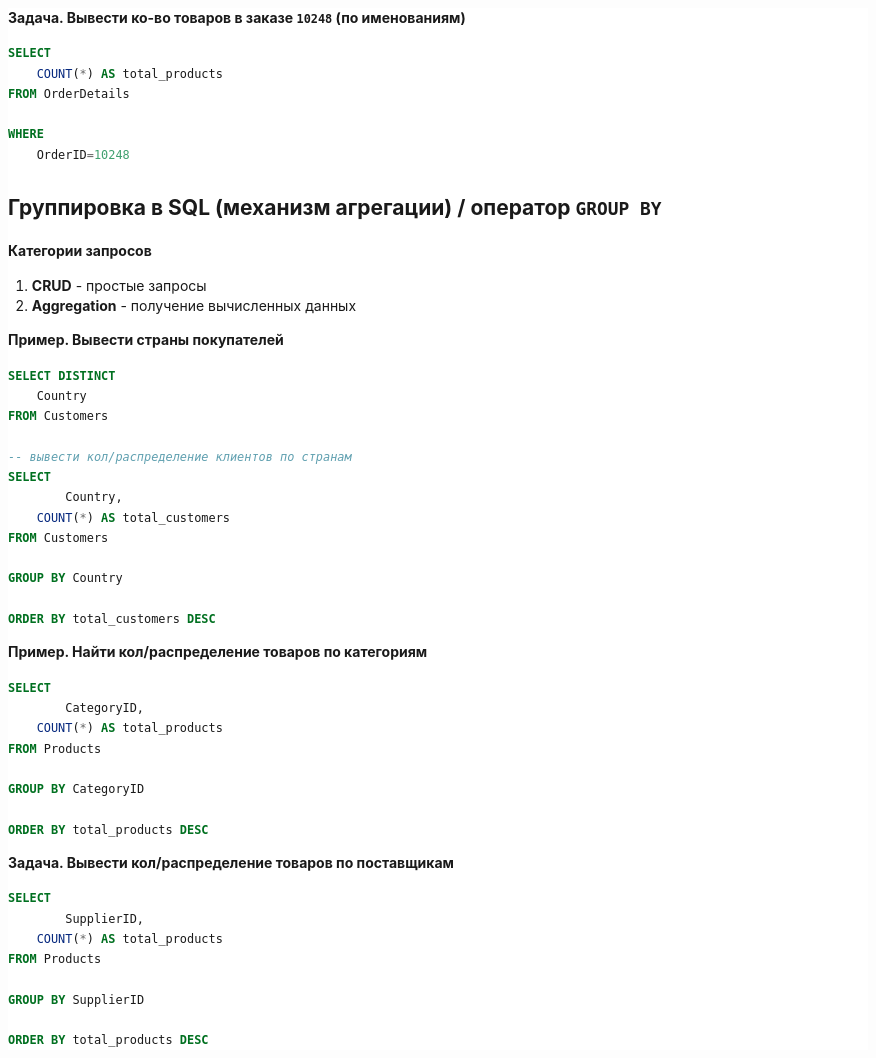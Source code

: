 **Задача. Вывести ко-во товаров в заказе `10248` (по именованиям)**

```sql
SELECT
	COUNT(*) AS total_products
FROM OrderDetails

WHERE
	OrderID=10248
```

## **Группировка в SQL (механизм агрегации) / оператор `GROUP BY`**

**Категории запросов**

1. **CRUD** - простые запросы
2. **Aggregation** - получение вычисленных данных

**Пример. Вывести страны покупателей**

```sql
SELECT DISTINCT
	Country
FROM Customers

-- вывести кол/распределение клиентов по странам
SELECT
		Country,
    COUNT(*) AS total_customers
FROM Customers

GROUP BY Country

ORDER BY total_customers DESC
```

**Пример. Найти кол/распределение товаров по категориям**

```sql
SELECT
		CategoryID,
    COUNT(*) AS total_products
FROM Products

GROUP BY CategoryID

ORDER BY total_products DESC
```

**Задача. Вывести кол/распределение товаров по поставщикам**

```sql
SELECT
		SupplierID,
    COUNT(*) AS total_products
FROM Products

GROUP BY SupplierID

ORDER BY total_products DESC
```
